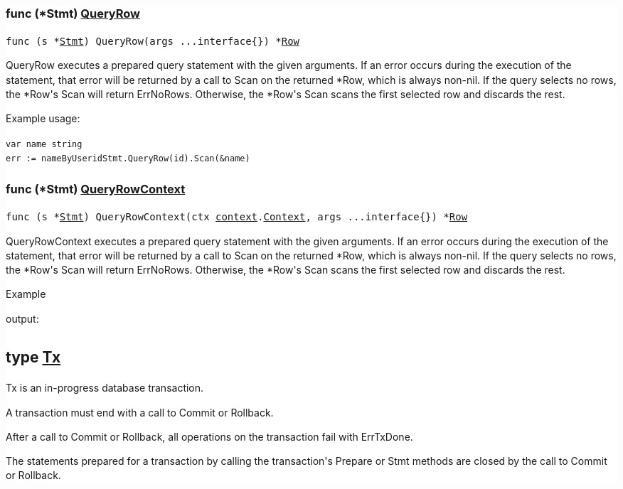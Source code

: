 


### <a id="Stmt.QueryRow">func</a> (\*Stmt) [QueryRow](https://golang.org/src/database/sql/sql.go?s=74684:74733#L2622)
<pre>func (s *<a href="#Stmt">Stmt</a>) QueryRow(args ...interface{}) *<a href="#Row">Row</a></pre>
QueryRow executes a prepared query statement with the given arguments.
If an error occurs during the execution of the statement, that error will
be returned by a call to Scan on the returned *Row, which is always non-nil.
If the query selects no rows, the *Row's Scan will return ErrNoRows.
Otherwise, the *Row's Scan scans the first selected row and discards
the rest.

Example usage:


	var name string
	err := nameByUseridStmt.QueryRow(id).Scan(&name)




### <a id="Stmt.QueryRowContext">func</a> (\*Stmt) [QueryRowContext](https://golang.org/src/database/sql/sql.go?s=74004:74081#L2603)
<pre>func (s *<a href="#Stmt">Stmt</a>) QueryRowContext(ctx <a href="/pkg/context/">context</a>.<a href="/pkg/context/#Context">Context</a>, args ...interface{}) *<a href="#Row">Row</a></pre>
QueryRowContext executes a prepared query statement with the given arguments.
If an error occurs during the execution of the statement, that error will
be returned by a call to Scan on the returned *Row, which is always non-nil.
If the query selects no rows, the *Row's Scan will return ErrNoRows.
Otherwise, the *Row's Scan scans the first selected row and discards
the rest.


<a id="example_Stmt_QueryRowContext">Example</a>
```go
```

output:
```txt
```


## <a id="Tx">type</a> [Tx](https://golang.org/src/database/sql/sql.go?s=55052:56025#L1950)
Tx is an in-progress database transaction.

A transaction must end with a call to Commit or Rollback.

After a call to Commit or Rollback, all operations on the
transaction fail with ErrTxDone.

The statements prepared for a transaction by calling
the transaction's Prepare or Stmt methods are closed
by the call to Commit or Rollback.


